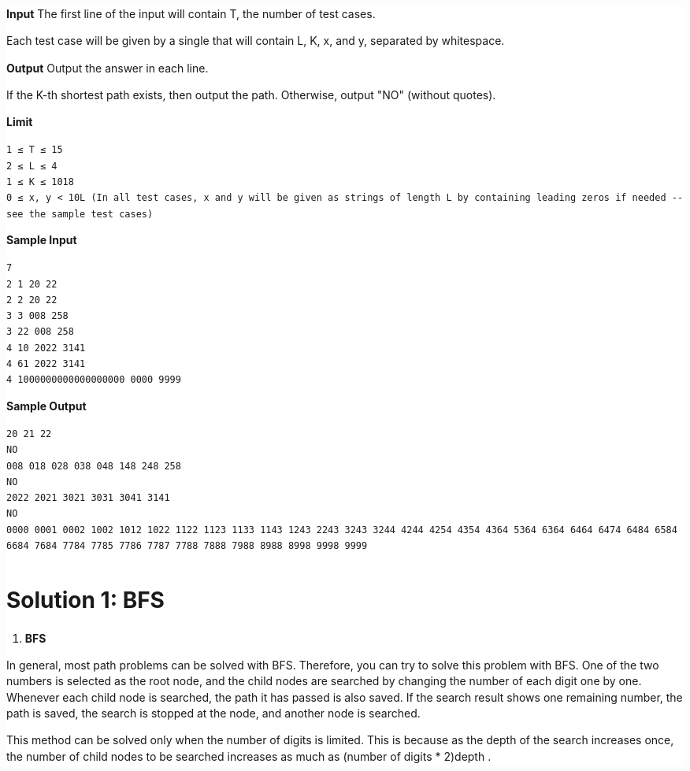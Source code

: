 **Input**
The first line of the input will contain T, the number of test cases.

Each test case will be given by a single that will contain L, K, x, and y, separated by whitespace.

**Output**
Output the answer in each line.

If the K-th shortest path exists, then output the path. Otherwise, output "NO" (without quotes).

**Limit**
```
1 ≤ T ≤ 15
2 ≤ L ≤ 4
1 ≤ K ≤ 1018
0 ≤ x, y < 10L (In all test cases, x and y will be given as strings of length L by containing leading zeros if needed -- see the sample test cases)
```

**Sample Input**
```
7
2 1 20 22
2 2 20 22
3 3 008 258
3 22 008 258
4 10 2022 3141
4 61 2022 3141
4 1000000000000000000 0000 9999
```
**Sample Output**
```
20 21 22
NO
008 018 028 038 048 148 248 258
NO
2022 2021 3021 3031 3041 3141
NO
0000 0001 0002 1002 1012 1022 1122 1123 1133 1143 1243 2243 3243 3244 4244 4254 4354 4364 5364 6364 6464 6474 6484 6584 6684 7684 7784 7785 7786 7787 7788 7888 7988 8988 8998 9998 9999
```

# Solution 1: BFS

1. **BFS**

In general, most path problems can be solved with BFS. Therefore, you can try to solve this problem with BFS. One of the two numbers is selected as the root node, and the child nodes are searched by changing the number of each digit one by one. Whenever each child node is searched, the path it has passed is also saved. If the search result shows one remaining number, the path is saved, the search is stopped at the node, and another node is searched.

This method can be solved only when the number of digits is limited. This is because as the depth of the search increases once, the number of child nodes to be searched increases as much as (number of digits * 2)depth .
